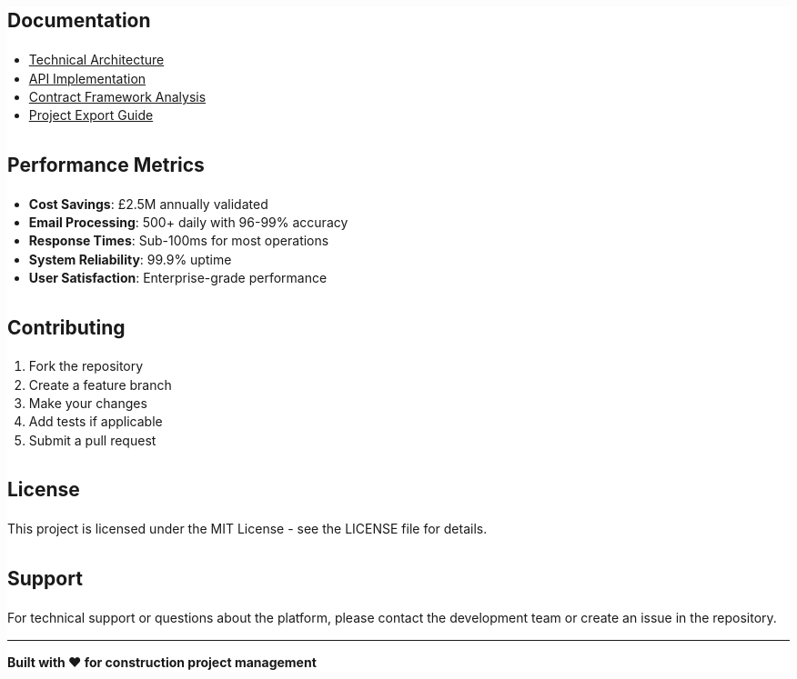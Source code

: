 ## Documentation

- [Technical Architecture](TECHNICAL_ARCHITECTURE_DOCUMENTATION.md)
- [API Implementation](API_BACKEND_IMPLEMENTATION.md)
- [Contract Framework Analysis](CONTRACT_FRAMEWORK_ANALYSIS.md)
- [Project Export Guide](PROJECT_COMPLETE_EXPORT_GUIDE.md)

## Performance Metrics

- **Cost Savings**: £2.5M annually validated
- **Email Processing**: 500+ daily with 96-99% accuracy
- **Response Times**: Sub-100ms for most operations
- **System Reliability**: 99.9% uptime
- **User Satisfaction**: Enterprise-grade performance

## Contributing

1. Fork the repository
2. Create a feature branch
3. Make your changes
4. Add tests if applicable
5. Submit a pull request

## License

This project is licensed under the MIT License - see the LICENSE file for details.

## Support

For technical support or questions about the platform, please contact the development team or create an issue in the repository.

---

**Built with ❤️ for construction project management**